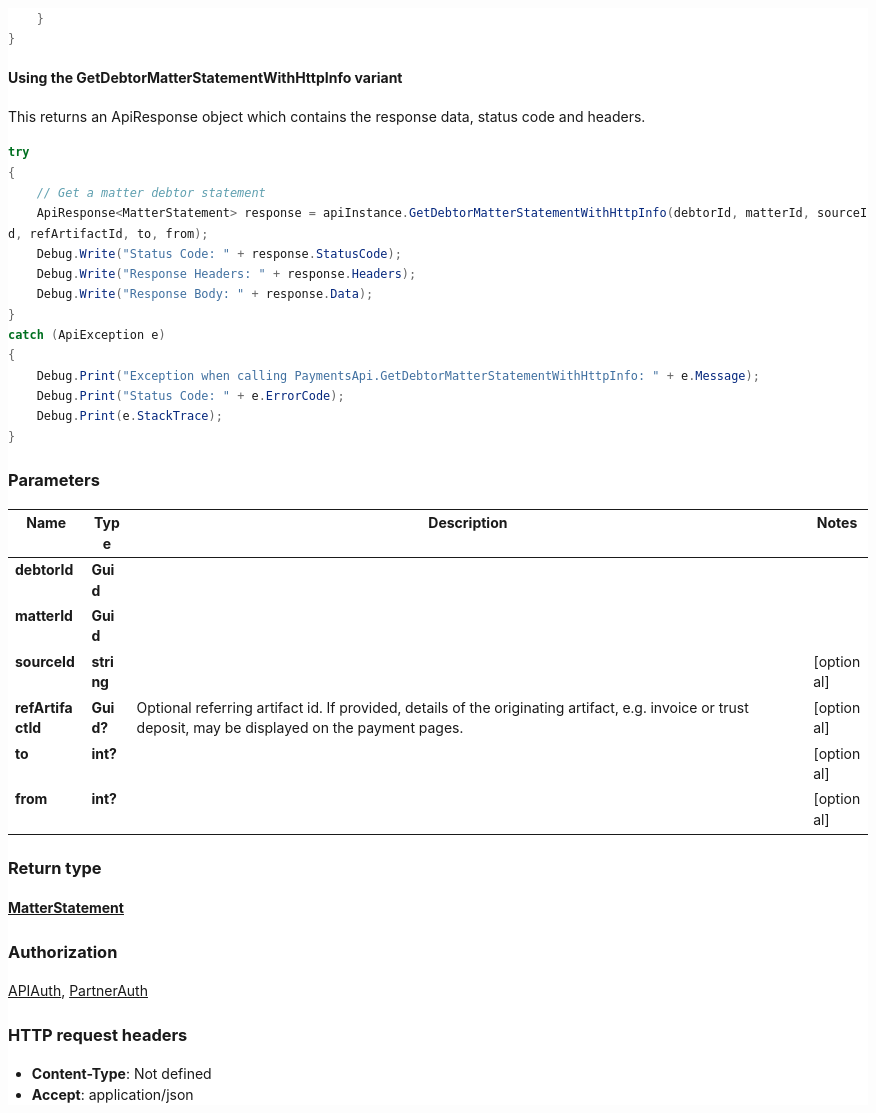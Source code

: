 ```csharp
    }
}
```

#### Using the GetDebtorMatterStatementWithHttpInfo variant
This returns an ApiResponse object which contains the response data, status code and headers.

```csharp
try
{
    // Get a matter debtor statement
    ApiResponse<MatterStatement> response = apiInstance.GetDebtorMatterStatementWithHttpInfo(debtorId, matterId, sourceId, refArtifactId, to, from);
    Debug.Write("Status Code: " + response.StatusCode);
    Debug.Write("Response Headers: " + response.Headers);
    Debug.Write("Response Body: " + response.Data);
}
catch (ApiException e)
{
    Debug.Print("Exception when calling PaymentsApi.GetDebtorMatterStatementWithHttpInfo: " + e.Message);
    Debug.Print("Status Code: " + e.ErrorCode);
    Debug.Print(e.StackTrace);
}
```

### Parameters

| Name | Type | Description | Notes |
|------|------|-------------|-------|
| **debtorId** | **Guid** |  |  |
| **matterId** | **Guid** |  |  |
| **sourceId** | **string** |  | [optional]  |
| **refArtifactId** | **Guid?** | Optional referring artifact id.  If provided, details of the originating artifact, e.g. invoice or trust deposit, may be displayed on the payment pages.   | [optional]  |
| **to** | **int?** |  | [optional]  |
| **from** | **int?** |  | [optional]  |

### Return type

[**MatterStatement**](MatterStatement.md)

### Authorization

[APIAuth](../README.md#APIAuth), [PartnerAuth](../README.md#PartnerAuth)

### HTTP request headers

 - **Content-Type**: Not defined
 - **Accept**: application/json

